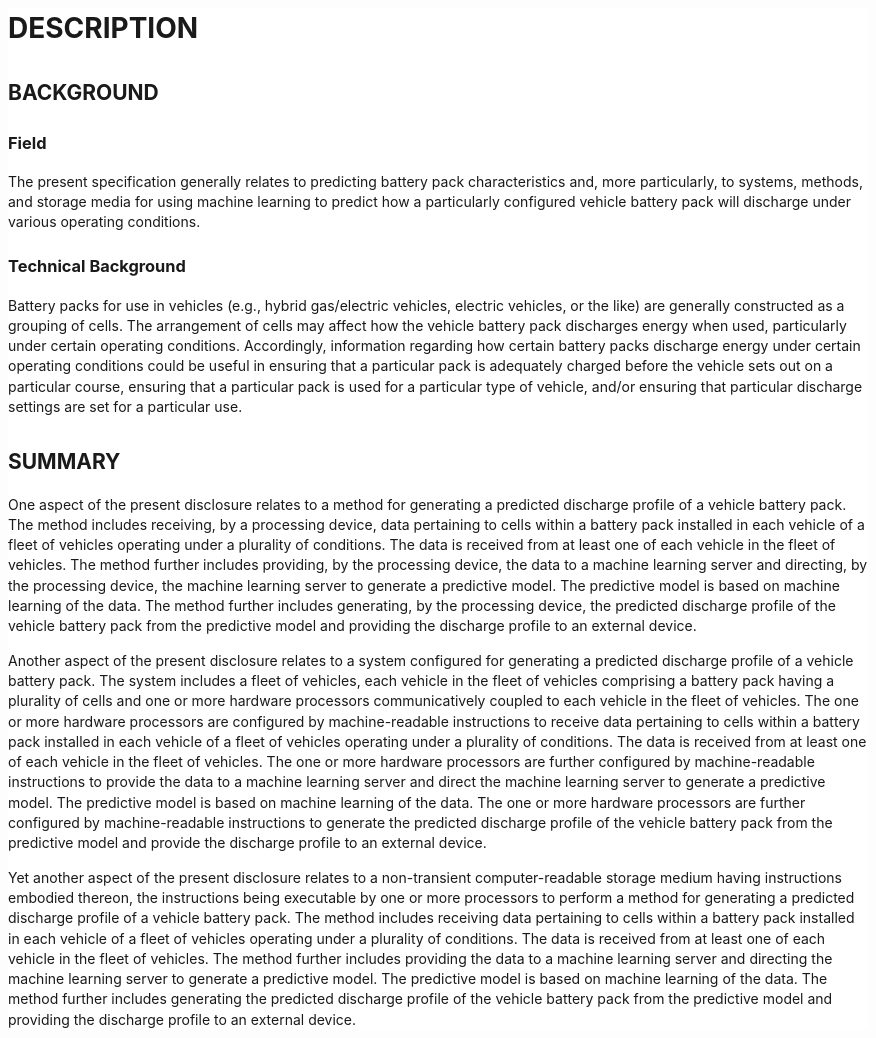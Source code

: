 # DESCRIPTION

## BACKGROUND

### Field

The present specification generally relates to predicting battery pack characteristics and, more particularly, to systems, methods, and storage media for using machine learning to predict how a particularly configured vehicle battery pack will discharge under various operating conditions.

### Technical Background

Battery packs for use in vehicles (e.g., hybrid gas/electric vehicles, electric vehicles, or the like) are generally constructed as a grouping of cells. The arrangement of cells may affect how the vehicle battery pack discharges energy when used, particularly under certain operating conditions. Accordingly, information regarding how certain battery packs discharge energy under certain operating conditions could be useful in ensuring that a particular pack is adequately charged before the vehicle sets out on a particular course, ensuring that a particular pack is used for a particular type of vehicle, and/or ensuring that particular discharge settings are set for a particular use.

## SUMMARY

One aspect of the present disclosure relates to a method for generating a predicted discharge profile of a vehicle battery pack. The method includes receiving, by a processing device, data pertaining to cells within a battery pack installed in each vehicle of a fleet of vehicles operating under a plurality of conditions. The data is received from at least one of each vehicle in the fleet of vehicles. The method further includes providing, by the processing device, the data to a machine learning server and directing, by the processing device, the machine learning server to generate a predictive model. The predictive model is based on machine learning of the data. The method further includes generating, by the processing device, the predicted discharge profile of the vehicle battery pack from the predictive model and providing the discharge profile to an external device.

Another aspect of the present disclosure relates to a system configured for generating a predicted discharge profile of a vehicle battery pack. The system includes a fleet of vehicles, each vehicle in the fleet of vehicles comprising a battery pack having a plurality of cells and one or more hardware processors communicatively coupled to each vehicle in the fleet of vehicles. The one or more hardware processors are configured by machine-readable instructions to receive data pertaining to cells within a battery pack installed in each vehicle of a fleet of vehicles operating under a plurality of conditions. The data is received from at least one of each vehicle in the fleet of vehicles. The one or more hardware processors are further configured by machine-readable instructions to provide the data to a machine learning server and direct the machine learning server to generate a predictive model. The predictive model is based on machine learning of the data. The one or more hardware processors are further configured by machine-readable instructions to generate the predicted discharge profile of the vehicle battery pack from the predictive model and provide the discharge profile to an external device.

Yet another aspect of the present disclosure relates to a non-transient computer-readable storage medium having instructions embodied thereon, the instructions being executable by one or more processors to perform a method for generating a predicted discharge profile of a vehicle battery pack. The method includes receiving data pertaining to cells within a battery pack installed in each vehicle of a fleet of vehicles operating under a plurality of conditions. The data is received from at least one of each vehicle in the fleet of vehicles. The method further includes providing the data to a machine learning server and directing the machine learning server to generate a predictive model. The predictive model is based on machine learning of the data. The method further includes generating the predicted discharge profile of the vehicle battery pack from the predictive model and providing the discharge profile to an external device.
